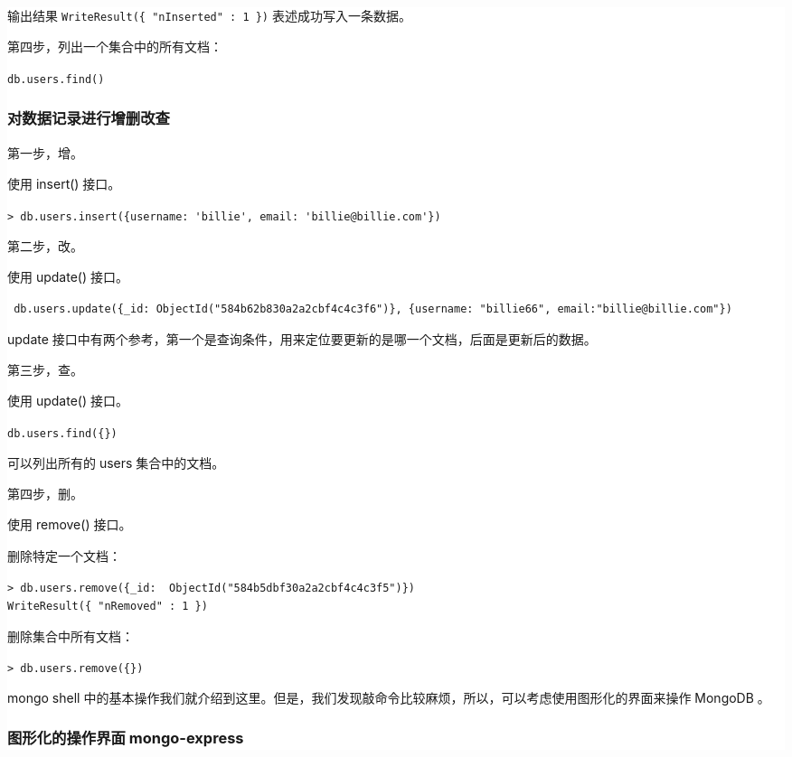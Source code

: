 输出结果 `WriteResult({ "nInserted" : 1 })` 表述成功写入一条数据。

第四步，列出一个集合中的所有文档：

```
db.users.find()
```

### 对数据记录进行增删改查

第一步，增。

使用 insert() 接口。

```
> db.users.insert({username: 'billie', email: 'billie@billie.com'})
```

第二步，改。

使用 update() 接口。

```
 db.users.update({_id: ObjectId("584b62b830a2a2cbf4c4c3f6")}, {username: "billie66", email:"billie@billie.com"})
```

update 接口中有两个参考，第一个是查询条件，用来定位要更新的是哪一个文档，后面是更新后的数据。


第三步，查。

使用 update() 接口。

```
db.users.find({})
```

可以列出所有的 users 集合中的文档。


第四步，删。

使用 remove() 接口。


删除特定一个文档：

```
> db.users.remove({_id:  ObjectId("584b5dbf30a2a2cbf4c4c3f5")})
WriteResult({ "nRemoved" : 1 })
```

删除集合中所有文档：

```
> db.users.remove({})
```


mongo shell 中的基本操作我们就介绍到这里。但是，我们发现敲命令比较麻烦，所以，可以考虑使用图形化的界面来操作 MongoDB 。

### 图形化的操作界面 mongo-express
